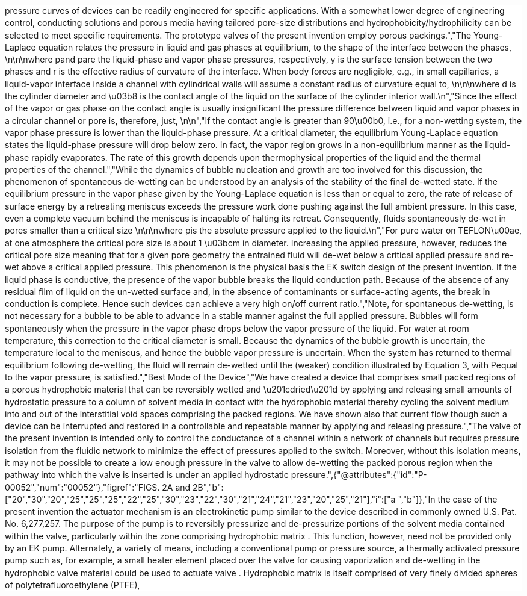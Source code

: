 pressure curves of devices can be readily engineered for specific applications. With a somewhat lower degree of engineering control, conducting solutions and porous media having tailored pore-size distributions and hydrophobicity\/hydrophilicity can be selected to meet specific requirements. The prototype valves of the present invention employ porous packings.","The Young-Laplace equation relates the pressure in liquid and gas phases at equilibrium, to the shape of the interface between the phases, \n\n\nwhere pand pare the liquid-phase and vapor phase pressures, respectively, y is the surface tension between the two phases and r is the effective radius of curvature of the interface. When body forces are negligible, e.g., in small capillaries, a liquid-vapor interface inside a channel with cylindrical walls will assume a constant radius of curvature equal to, \n\n\nwhere d is the cylinder diameter and \u03b8 is the contact angle of the liquid on the surface of the cylinder interior wall.\n","Since the effect of the vapor or gas phase on the contact angle is usually insignificant the pressure difference between liquid and vapor phases in a circular channel or pore is, therefore, just, \n\n","If the contact angle is greater than 90\u00b0, i.e., for a non-wetting system, the vapor phase pressure is lower than the liquid-phase pressure. At a critical diameter, the equilibrium Young-Laplace equation states the liquid-phase pressure will drop below zero. In fact, the vapor region grows in a non-equilibrium manner as the liquid-phase rapidly evaporates. The rate of this growth depends upon thermophysical properties of the liquid and the thermal properties of the channel.","While the dynamics of bubble nucleation and growth are too involved for this discussion, the phenomenon of spontaneous de-wetting can be understood by an analysis of the stability of the final de-wetted state. If the equilibrium pressure in the vapor phase given by the Young-Laplace equation is less than or equal to zero, the rate of release of surface energy by a retreating meniscus exceeds the pressure work done pushing against the full ambient pressure. In this case, even a complete vacuum behind the meniscus is incapable of halting its retreat. Consequently, fluids spontaneously de-wet in pores smaller than a critical size \n\n\nwhere pis the absolute pressure applied to the liquid.\n","For pure water on TEFLON\u00ae, at one atmosphere the critical pore size is about 1 \u03bcm in diameter. Increasing the applied pressure, however, reduces the critical pore size meaning that for a given pore geometry the entrained fluid will de-wet below a critical applied pressure and re-wet above a critical applied pressure. This phenomenon is the physical basis the EK switch design of the present invention. If the liquid phase is conductive, the presence of the vapor bubble breaks the liquid conduction path. Because of the absence of any residual film of liquid on the un-wetted surface and, in the absence of contaminants or surface-acting agents, the break in conduction is complete. Hence such devices can achieve a very high on\/off current ratio.","Note, for spontaneous de-wetting, is not necessary for a bubble to be able to advance in a stable manner against the full applied pressure. Bubbles will form spontaneously when the pressure in the vapor phase drops below the vapor pressure of the liquid. For water at room temperature, this correction to the critical diameter is small. Because the dynamics of the bubble growth is uncertain, the temperature local to the meniscus, and hence the bubble vapor pressure is uncertain. When the system has returned to thermal equilibrium following de-wetting, the fluid will remain de-wetted until the (weaker) condition illustrated by Equation 3, with Pequal to the vapor pressure, is satisfied.","Best Mode of the Device","We have created a device that comprises small packed regions of a porous hydrophobic material that can be reversibly wetted and \u201cdried\u201d by applying and releasing small amounts of hydrostatic pressure to a column of solvent media in contact with the hydrophobic material thereby cycling the solvent medium into and out of the interstitial void spaces comprising the packed regions. We have shown also that current flow though such a device can be interrupted and restored in a controllable and repeatable manner by applying and releasing pressure.","The valve of the present invention is intended only to control the conductance of a channel within a network of channels but requires pressure isolation from the fluidic network to minimize the effect of pressures applied to the switch. Moreover, without this isolation means, it may not be possible to create a low enough pressure in the valve to allow de-wetting the packed porous region when the pathway into which the valve is inserted is under an applied hydrostatic pressure.",{"@attributes":{"id":"P-00052","num":"00052"},"figref":"FIGS. 2A and 2B","b":["20","30","20","25","25","25","22","25","30","23","22","30","21","24","21","23","20","25","21"],"i":["a ","b"]},"In the case of the present invention the actuator mechanism is an electrokinetic pump similar to the device described in commonly owned U.S. Pat. No. 6,277,257. The purpose of the pump is to reversibly pressurize and de-pressurize portions of the solvent media contained within the valve, particularly within the zone comprising hydrophobic matrix . This function, however, need not be provided only by an EK pump. Alternately, a variety of means, including a conventional pump or pressure source, a thermally activated pressure pump such as, for example, a small heater element placed over the valve for causing vaporization and de-wetting in the hydrophobic valve material could be used to actuate valve . Hydrophobic matrix  is itself comprised of very finely divided spheres of polytetrafluoroethylene (PTFE),